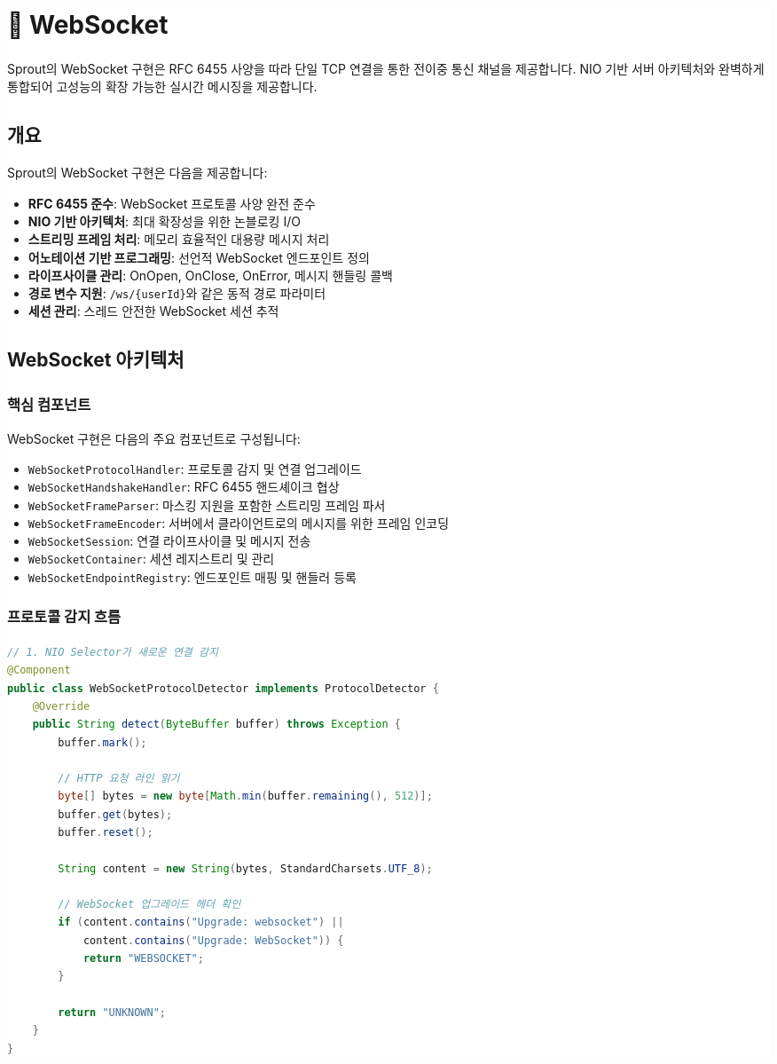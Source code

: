 # 🔌 WebSocket

Sprout의 WebSocket 구현은 RFC 6455 사양을 따라 단일 TCP 연결을 통한 전이중 통신 채널을 제공합니다. NIO 기반 서버 아키텍처와 완벽하게 통합되어 고성능의 확장 가능한 실시간 메시징을 제공합니다.

## 개요

Sprout의 WebSocket 구현은 다음을 제공합니다:
- **RFC 6455 준수**: WebSocket 프로토콜 사양 완전 준수
- **NIO 기반 아키텍처**: 최대 확장성을 위한 논블로킹 I/O
- **스트리밍 프레임 처리**: 메모리 효율적인 대용량 메시지 처리
- **어노테이션 기반 프로그래밍**: 선언적 WebSocket 엔드포인트 정의
- **라이프사이클 관리**: OnOpen, OnClose, OnError, 메시지 핸들링 콜백
- **경로 변수 지원**: `/ws/{userId}`와 같은 동적 경로 파라미터
- **세션 관리**: 스레드 안전한 WebSocket 세션 추적

## WebSocket 아키텍처

### 핵심 컴포넌트

WebSocket 구현은 다음의 주요 컴포넌트로 구성됩니다:

- `WebSocketProtocolHandler`: 프로토콜 감지 및 연결 업그레이드
- `WebSocketHandshakeHandler`: RFC 6455 핸드셰이크 협상
- `WebSocketFrameParser`: 마스킹 지원을 포함한 스트리밍 프레임 파서
- `WebSocketFrameEncoder`: 서버에서 클라이언트로의 메시지를 위한 프레임 인코딩
- `WebSocketSession`: 연결 라이프사이클 및 메시지 전송
- `WebSocketContainer`: 세션 레지스트리 및 관리
- `WebSocketEndpointRegistry`: 엔드포인트 매핑 및 핸들러 등록

### 프로토콜 감지 흐름

```java
// 1. NIO Selector가 새로운 연결 감지
@Component
public class WebSocketProtocolDetector implements ProtocolDetector {
    @Override
    public String detect(ByteBuffer buffer) throws Exception {
        buffer.mark();

        // HTTP 요청 라인 읽기
        byte[] bytes = new byte[Math.min(buffer.remaining(), 512)];
        buffer.get(bytes);
        buffer.reset();

        String content = new String(bytes, StandardCharsets.UTF_8);

        // WebSocket 업그레이드 헤더 확인
        if (content.contains("Upgrade: websocket") ||
            content.contains("Upgrade: WebSocket")) {
            return "WEBSOCKET";
        }

        return "UNKNOWN";
    }
}
```
